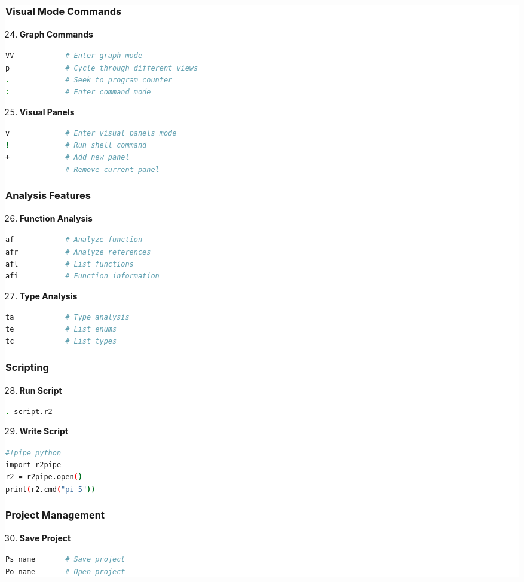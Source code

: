 ### Visual Mode Commands

24. **Graph Commands**
```bash
VV            # Enter graph mode
p             # Cycle through different views
.             # Seek to program counter
:             # Enter command mode
```

25. **Visual Panels**
```bash
v             # Enter visual panels mode
!             # Run shell command
+             # Add new panel
-             # Remove current panel
```

### Analysis Features

26. **Function Analysis**
```bash
af            # Analyze function
afr           # Analyze references
afl           # List functions
afi           # Function information
```

27. **Type Analysis**
```bash
ta            # Type analysis
te            # List enums
tc            # List types
```

### Scripting

28. **Run Script**
```bash
. script.r2
```

29. **Write Script**
```bash
#!pipe python
import r2pipe
r2 = r2pipe.open()
print(r2.cmd("pi 5"))
```

### Project Management

30. **Save Project**
```bash
Ps name       # Save project
Po name       # Open project
```
